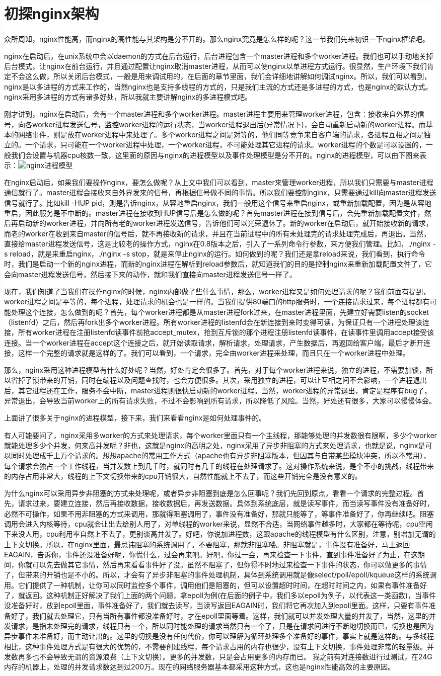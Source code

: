# 初探nginx架构

众所周知，nginx性能高，而nginx的高性能与其架构是分不开的。那么nginx究竟是怎么样的呢？这一节我们先来初识一下nginx框架吧。

nginx在启动后，在unix系统中会以daemon的方式在后台运行，后台进程包含一个master进程和多个worker进程。我们也可以手动地关掉后台模式，让nginx在前台运行，并且通过配置让nginx取消master进程，从而可以使nginx以单进程方式运行。很显然，生产环境下我们肯定不会这么做，所以关闭后台模式，一般是用来调试用的，在后面的章节里面，我们会详细地讲解如何调试nginx。所以，我们可以看到，nginx是以多进程的方式来工作的，当然nginx也是支持多线程的方式的，只是我们主流的方式还是多进程的方式，也是nginx的默认方式。nginx采用多进程的方式有诸多好处，所以我就主要讲解nginx的多进程模式吧。

刚才讲到，nginx在启动后，会有一个master进程和多个worker进程。master进程主要用来管理worker进程，包含：接收来自外界的信号，向各worker进程发送信号，监控worker进程的运行状态，当worker进程退出后\(异常情况下\)，会自动重新启动新的worker进程。而基本的网络事件，则是放在worker进程中来处理了。多个worker进程之间是对等的，他们同等竞争来自客户端的请求，各进程互相之间是独立的。一个请求，只可能在一个worker进程中处理，一个worker进程，不可能处理其它进程的请求。worker进程的个数是可以设置的，一般我们会设置与机器cpu核数一致，这里面的原因与nginx的进程模型以及事件处理模型是分不开的。nginx的进程模型，可以由下图来表示：![nginx&#x8FDB;&#x7A0B;&#x6A21;&#x578B;](http://tengine.taobao.org/book/_images/chapter-2-1.PNG)

在nginx启动后，如果我们要操作nginx，要怎么做呢？从上文中我们可以看到，master来管理worker进程，所以我们只需要与master进程通信就行了。master进程会接收来自外界发来的信号，再根据信号做不同的事情。所以我们要控制nginx，只需要通过kill向master进程发送信号就行了。比如kill -HUP pid，则是告诉nginx，从容地重启nginx，我们一般用这个信号来重启nginx，或重新加载配置，因为是从容地重启，因此服务是不中断的。master进程在接收到HUP信号后是怎么做的呢？首先master进程在接到信号后，会先重新加载配置文件，然后再启动新的worker进程，并向所有老的worker进程发送信号，告诉他们可以光荣退休了。新的worker在启动后，就开始接收新的请求，而老的worker在收到来自master的信号后，就不再接收新的请求，并且在当前进程中的所有未处理完的请求处理完成后，再退出。当然，直接给master进程发送信号，这是比较老的操作方式，nginx在0.8版本之后，引入了一系列命令行参数，来方便我们管理。比如，./nginx -s reload，就是来重启nginx，./nginx -s stop，就是来停止nginx的运行。如何做到的呢？我们还是拿reload来说，我们看到，执行命令时，我们是启动一个新的nginx进程，而新的nginx进程在解析到reload参数后，就知道我们的目的是控制nginx来重新加载配置文件了，它会向master进程发送信号，然后接下来的动作，就和我们直接向master进程发送信号一样了。

现在，我们知道了当我们在操作nginx的时候，nginx内部做了些什么事情，那么，worker进程又是如何处理请求的呢？我们前面有提到，worker进程之间是平等的，每个进程，处理请求的机会也是一样的。当我们提供80端口的http服务时，一个连接请求过来，每个进程都有可能处理这个连接，怎么做到的呢？首先，每个worker进程都是从master进程fork过来，在master进程里面，先建立好需要listen的socket（listenfd）之后，然后再fork出多个worker进程。所有worker进程的listenfd会在新连接到来时变得可读，为保证只有一个进程处理该连接，所有worker进程在注册listenfd读事件前抢accept\_mutex，抢到互斥锁的那个进程注册listenfd读事件，在读事件里调用accept接受该连接。当一个worker进程在accept这个连接之后，就开始读取请求，解析请求，处理请求，产生数据后，再返回给客户端，最后才断开连接，这样一个完整的请求就是这样的了。我们可以看到，一个请求，完全由worker进程来处理，而且只在一个worker进程中处理。

那么，nginx采用这种进程模型有什么好处呢？当然，好处肯定会很多了。首先，对于每个worker进程来说，独立的进程，不需要加锁，所以省掉了锁带来的开销，同时在编程以及问题查找时，也会方便很多。其次，采用独立的进程，可以让互相之间不会影响，一个进程退出后，其它进程还在工作，服务不会中断，master进程则很快启动新的worker进程。当然，worker进程的异常退出，肯定是程序有bug了，异常退出，会导致当前worker上的所有请求失败，不过不会影响到所有请求，所以降低了风险。当然，好处还有很多，大家可以慢慢体会。

上面讲了很多关于nginx的进程模型，接下来，我们来看看nginx是如何处理事件的。

有人可能要问了，nginx采用多worker的方式来处理请求，每个worker里面只有一个主线程，那能够处理的并发数很有限啊，多少个worker就能处理多少个并发，何来高并发呢？非也，这就是nginx的高明之处，nginx采用了异步非阻塞的方式来处理请求，也就是说，nginx是可以同时处理成千上万个请求的。想想apache的常用工作方式（apache也有异步非阻塞版本，但因其与自带某些模块冲突，所以不常用），每个请求会独占一个工作线程，当并发数上到几千时，就同时有几千的线程在处理请求了。这对操作系统来说，是个不小的挑战，线程带来的内存占用非常大，线程的上下文切换带来的cpu开销很大，自然性能就上不去了，而这些开销完全是没有意义的。

为什么nginx可以采用异步非阻塞的方式来处理呢，或者异步非阻塞到底是怎么回事呢？我们先回到原点，看看一个请求的完整过程。首先，请求过来，要建立连接，然后再接收数据，接收数据后，再发送数据。具体到系统底层，就是读写事件，而当读写事件没有准备好时，必然不可操作，如果不用非阻塞的方式来调用，那就得阻塞调用了，事件没有准备好，那就只能等了，等事件准备好了，你再继续吧。阻塞调用会进入内核等待，cpu就会让出去给别人用了，对单线程的worker来说，显然不合适，当网络事件越多时，大家都在等待呢，cpu空闲下来没人用，cpu利用率自然上不去了，更别谈高并发了。好吧，你说加进程数，这跟apache的线程模型有什么区别，注意，别增加无谓的上下文切换。所以，在nginx里面，最忌讳阻塞的系统调用了。不要阻塞，那就非阻塞喽。非阻塞就是，事件没有准备好，马上返回EAGAIN，告诉你，事件还没准备好呢，你慌什么，过会再来吧。好吧，你过一会，再来检查一下事件，直到事件准备好了为止，在这期间，你就可以先去做其它事情，然后再来看看事件好了没。虽然不阻塞了，但你得不时地过来检查一下事件的状态，你可以做更多的事情了，但带来的开销也是不小的。所以，才会有了异步非阻塞的事件处理机制，具体到系统调用就是像select/poll/epoll/kqueue这样的系统调用。它们提供了一种机制，让你可以同时监控多个事件，调用他们是阻塞的，但可以设置超时时间，在超时时间之内，如果有事件准备好了，就返回。这种机制正好解决了我们上面的两个问题，拿epoll为例\(在后面的例子中，我们多以epoll为例子，以代表这一类函数\)，当事件没准备好时，放到epoll里面，事件准备好了，我们就去读写，当读写返回EAGAIN时，我们将它再次加入到epoll里面。这样，只要有事件准备好了，我们就去处理它，只有当所有事件都没准备好时，才在epoll里面等着。这样，我们就可以并发处理大量的并发了，当然，这里的并发请求，是指未处理完的请求，线程只有一个，所以同时能处理的请求当然只有一个了，只是在请求间进行不断地切换而已，切换也是因为异步事件未准备好，而主动让出的。这里的切换是没有任何代价，你可以理解为循环处理多个准备好的事件，事实上就是这样的。与多线程相比，这种事件处理方式是有很大的优势的，不需要创建线程，每个请求占用的内存也很少，没有上下文切换，事件处理非常的轻量级。并发数再多也不会导致无谓的资源浪费（上下文切换）。更多的并发数，只是会占用更多的内存而已。 我之前有对连接数进行过测试，在24G内存的机器上，处理的并发请求数达到过200万。现在的网络服务器基本都采用这种方式，这也是nginx性能高效的主要原因。
